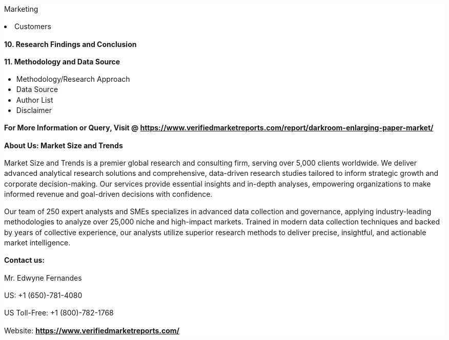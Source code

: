 Marketing</li><li>Customers</li></ul><p><strong>10. Research Findings and Conclusion</strong></p><p><strong>11. Methodology and Data Source</strong></p><ul><li>Methodology/Research Approach</li><li>Data Source</li><li>Author List</li><li>Disclaimer</li></ul></p><p><strong>For More Information or Query, Visit @ <a href="https://www.verifiedmarketreports.com/report/darkroom-enlarging-paper-market/">https://www.verifiedmarketreports.com/report/darkroom-enlarging-paper-market/</a></strong></p><p><strong>About Us: Market Size and Trends</strong></p><p>Market Size and Trends is a premier global research and consulting firm, serving over 5,000 clients worldwide. We deliver advanced analytical research solutions and comprehensive, data-driven research studies tailored to inform strategic growth and corporate decision-making. Our services provide essential insights and in-depth analyses, empowering organizations to make informed revenue and goal-driven decisions with confidence.</p><p>Our team of 250 expert analysts and SMEs specializes in advanced data collection and governance, applying industry-leading methodologies to analyze over 25,000 niche and high-impact markets. Trained in modern data collection techniques and backed by years of collective experience, our analysts utilize superior research methods to deliver precise, insightful, and actionable market intelligence.</p><p><strong>Contact us:</strong></p><p>Mr. Edwyne Fernandes</p><p>US: +1 (650)-781-4080</p><p>US Toll-Free: +1 (800)-782-1768</p><p>Website: <strong><a href="https://www.verifiedmarketreports.com/">https://www.verifiedmarketreports.com/</a></strong></p>
